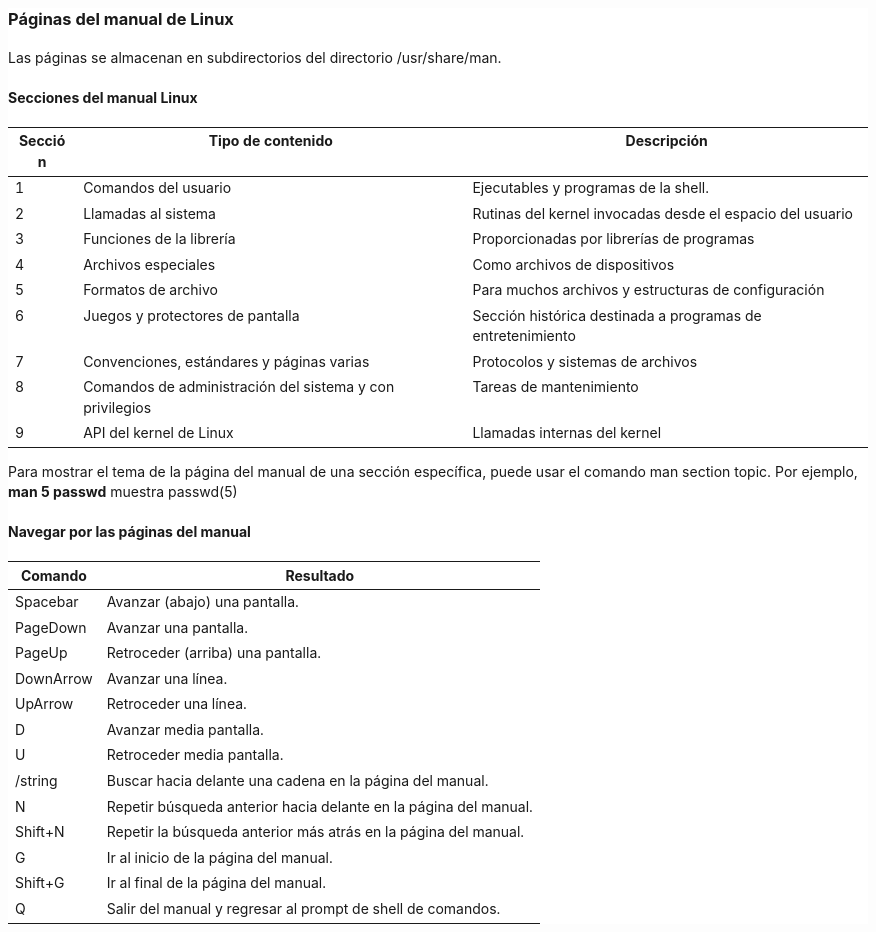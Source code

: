 ### Páginas del manual de Linux ###

Las páginas se almacenan en subdirectorios del directorio /usr/share/man.

#### Secciones del manual Linux #### 

| Sección  | Tipo de contenido  | Descripción |
|----------|--------------------|-------------|
| 1 | Comandos del usuario | Ejecutables y programas de la shell. |
| 2 | Llamadas al sistema | Rutinas del kernel invocadas desde el espacio del usuario |
| 3 | Funciones de la librería | Proporcionadas por librerías de programas |
| 4 | Archivos especiales | Como archivos de dispositivos |
| 5 | Formatos de archivo | Para muchos archivos y estructuras de configuración |
| 6 | Juegos y protectores de pantalla |Sección histórica destinada a programas de entretenimiento |
| 7 | Convenciones, estándares y páginas varias | Protocolos y sistemas de archivos |
| 8 | Comandos de administración del sistema y con privilegios | Tareas de mantenimiento |
| 9 | API del kernel de Linux | Llamadas internas del kernel |

Para mostrar el tema de la página del manual de una sección específica, puede usar el comando man
section topic. Por ejemplo, **man 5 passwd** muestra passwd(5)

#### Navegar por las páginas del manual ####

| Comando | Resultado |
|----------|------------|
| Spacebar | Avanzar (abajo) una pantalla. |
|PageDown | Avanzar una pantalla. |
| PageUp | Retroceder (arriba) una pantalla. |
| DownArrow | Avanzar una línea. |
| UpArrow | Retroceder una línea. |
| D | Avanzar media pantalla. |
| U | Retroceder media pantalla. |
| /string | Buscar hacia delante una cadena en la página del manual. |
| N | Repetir búsqueda anterior hacia delante en la página del manual. |
| Shift+N | Repetir la búsqueda anterior más atrás en la página del manual. |
| G | Ir al inicio de la página del manual. |
| Shift+G | Ir al final de la página del manual. |
| Q | Salir del manual y regresar al prompt de shell de comandos. |
